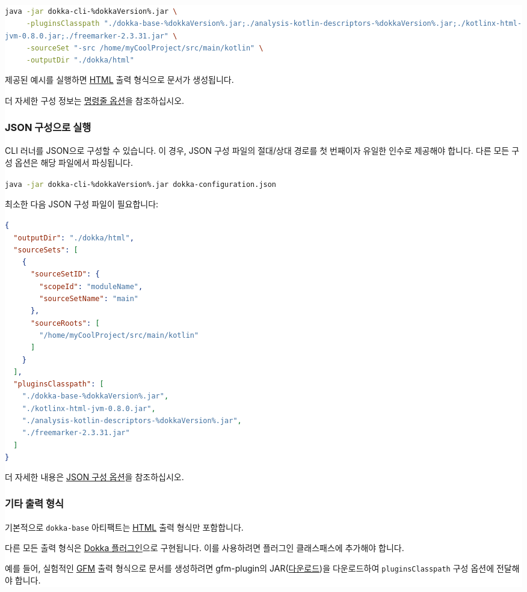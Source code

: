 ```Bash
java -jar dokka-cli-%dokkaVersion%.jar \
     -pluginsClasspath "./dokka-base-%dokkaVersion%.jar;./analysis-kotlin-descriptors-%dokkaVersion%.jar;./kotlinx-html-jvm-0.8.0.jar;./freemarker-2.3.31.jar" \
     -sourceSet "-src /home/myCoolProject/src/main/kotlin" \
     -outputDir "./dokka/html"
```

제공된 예시를 실행하면 [HTML](dokka-html.md) 출력 형식으로 문서가 생성됩니다.

더 자세한 구성 정보는 [명령줄 옵션](#command-line-options)을 참조하십시오.

### JSON 구성으로 실행

CLI 러너를 JSON으로 구성할 수 있습니다. 이 경우, JSON 구성 파일의 절대/상대 경로를 첫 번째이자 유일한 인수로 제공해야 합니다. 다른 모든 구성 옵션은 해당 파일에서 파싱됩니다.

```Bash
java -jar dokka-cli-%dokkaVersion%.jar dokka-configuration.json
```

최소한 다음 JSON 구성 파일이 필요합니다:

```json
{
  "outputDir": "./dokka/html",
  "sourceSets": [
    {
      "sourceSetID": {
        "scopeId": "moduleName",
        "sourceSetName": "main"
      },
      "sourceRoots": [
        "/home/myCoolProject/src/main/kotlin"
      ]
    }
  ],
  "pluginsClasspath": [
    "./dokka-base-%dokkaVersion%.jar",
    "./kotlinx-html-jvm-0.8.0.jar",
    "./analysis-kotlin-descriptors-%dokkaVersion%.jar",
    "./freemarker-2.3.31.jar"
  ]
}
```

더 자세한 내용은 [JSON 구성 옵션](#json-configuration)을 참조하십시오.

### 기타 출력 형식

기본적으로 `dokka-base` 아티팩트는 [HTML](dokka-html.md) 출력 형식만 포함합니다.

다른 모든 출력 형식은 [Dokka 플러그인](dokka-plugins.md)으로 구현됩니다. 이를 사용하려면 플러그인 클래스패스에 추가해야 합니다.

예를 들어, 실험적인 [GFM](dokka-markdown.md#gfm) 출력 형식으로 문서를 생성하려면 gfm-plugin의 JAR([다운로드](https://repo1.maven.org/maven2/org/jetbrains/dokka/gfm-plugin/%dokkaVersion%/gfm-plugin-%dokkaVersion%.jar))을 다운로드하여 `pluginsClasspath` 구성 옵션에 전달해야 합니다.

